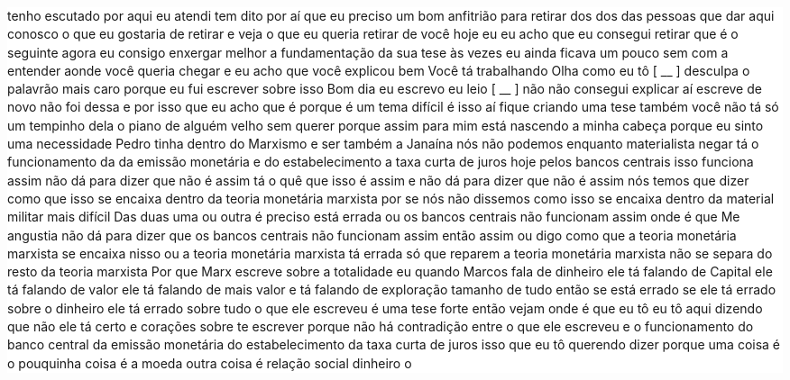 tenho escutado por aqui eu atendi tem
dito por aí que eu preciso um bom
anfitrião para retirar dos dos das
pessoas que dar aqui conosco o que eu
gostaria de retirar e veja o que eu
queria retirar de você hoje eu eu acho
que eu consegui retirar que é o seguinte
agora eu consigo enxergar melhor a
fundamentação da sua tese às vezes eu
ainda ficava um pouco sem com a entender
aonde você queria chegar e eu acho que
você explicou bem Você tá trabalhando
Olha como eu tô [ __ ] desculpa o
palavrão mais caro porque eu fui
escrever sobre isso
Bom dia eu escrevo eu leio [ __ ] não não
consegui explicar aí escreve de novo não
foi dessa e por isso que eu acho que é
porque é um tema difícil é isso aí fique
criando uma tese também você não tá só
um tempinho dela o piano de alguém velho
sem querer porque assim para mim está
nascendo a minha cabeça porque eu sinto
uma necessidade Pedro tinha dentro do
Marxismo e ser também a Janaína nós não
podemos enquanto materialista negar tá o
funcionamento da da emissão monetária e
do estabelecimento a taxa curta de juros
hoje pelos bancos centrais isso funciona
assim não dá para dizer que não é assim
tá o quê que isso é assim e não dá para
dizer que não é assim nós temos que
dizer como que isso se encaixa dentro da
teoria monetária marxista por se nós não
dissemos como isso se encaixa dentro da
material militar mais difícil Das duas
uma ou outra é preciso está errada
ou os bancos centrais não funcionam
assim onde é que Me angustia não dá para
dizer que os bancos centrais não
funcionam assim então assim ou digo como
que a teoria monetária marxista se
encaixa nisso ou a teoria monetária
marxista tá errada só que reparem a
teoria monetária marxista não se separa
do resto da teoria marxista Por que Marx
escreve sobre a totalidade eu quando
Marcos fala de dinheiro ele tá falando
de Capital ele tá falando de valor ele
tá falando de mais valor e tá falando de
exploração tamanho de tudo então se está
errado se ele tá errado sobre o dinheiro
ele tá errado sobre tudo o que ele
escreveu
é uma tese forte então vejam onde é que
eu tô eu tô aqui dizendo que não ele tá
certo e corações sobre te escrever
porque não há contradição entre o que
ele escreveu e o funcionamento
do banco central da emissão monetária do
estabelecimento da taxa curta de juros
isso que eu tô querendo dizer porque uma
coisa é o pouquinha coisa é a moeda
outra coisa é relação social dinheiro o